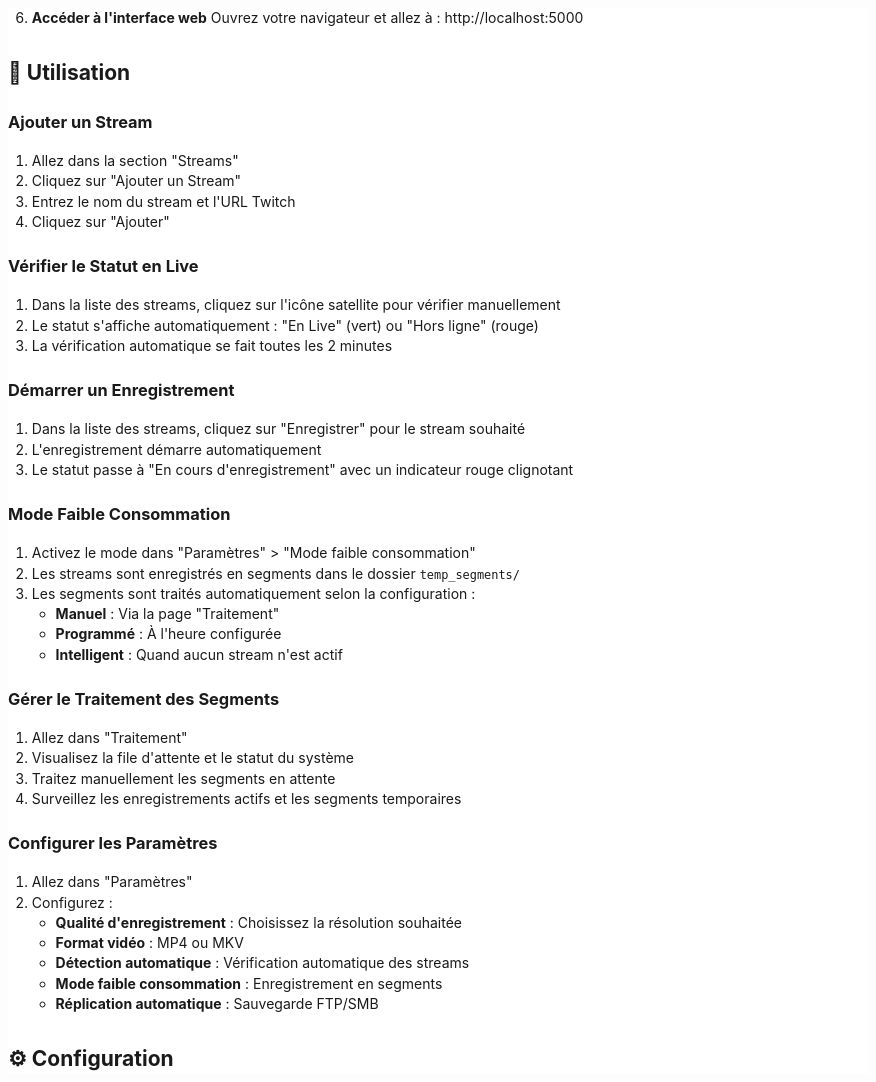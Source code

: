 6. **Accéder à l'interface web**
   Ouvrez votre navigateur et allez à : http://localhost:5000

## 📖 Utilisation

### Ajouter un Stream

1. Allez dans la section "Streams"
2. Cliquez sur "Ajouter un Stream"
3. Entrez le nom du stream et l'URL Twitch
4. Cliquez sur "Ajouter"

### Vérifier le Statut en Live

1. Dans la liste des streams, cliquez sur l'icône satellite pour vérifier manuellement
2. Le statut s'affiche automatiquement : "En Live" (vert) ou "Hors ligne" (rouge)
3. La vérification automatique se fait toutes les 2 minutes

### Démarrer un Enregistrement

1. Dans la liste des streams, cliquez sur "Enregistrer" pour le stream souhaité
2. L'enregistrement démarre automatiquement
3. Le statut passe à "En cours d'enregistrement" avec un indicateur rouge clignotant

### Mode Faible Consommation

1. Activez le mode dans "Paramètres" > "Mode faible consommation"
2. Les streams sont enregistrés en segments dans le dossier `temp_segments/`
3. Les segments sont traités automatiquement selon la configuration :
   - **Manuel** : Via la page "Traitement"
   - **Programmé** : À l'heure configurée
   - **Intelligent** : Quand aucun stream n'est actif

### Gérer le Traitement des Segments

1. Allez dans "Traitement"
2. Visualisez la file d'attente et le statut du système
3. Traitez manuellement les segments en attente
4. Surveillez les enregistrements actifs et les segments temporaires

### Configurer les Paramètres

1. Allez dans "Paramètres"
2. Configurez :
   - **Qualité d'enregistrement** : Choisissez la résolution souhaitée
   - **Format vidéo** : MP4 ou MKV
   - **Détection automatique** : Vérification automatique des streams
   - **Mode faible consommation** : Enregistrement en segments
   - **Réplication automatique** : Sauvegarde FTP/SMB

## ⚙️ Configuration
